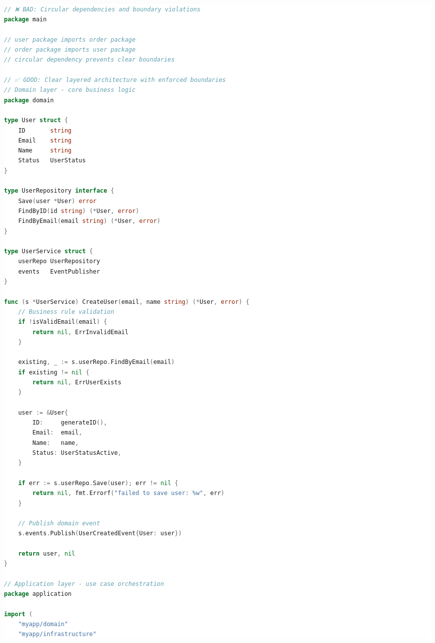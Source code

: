 ```go
// ❌ BAD: Circular dependencies and boundary violations
package main

// user package imports order package
// order package imports user package
// circular dependency prevents clear boundaries

// ✅ GOOD: Clear layered architecture with enforced boundaries
// Domain layer - core business logic
package domain

type User struct {
    ID       string
    Email    string
    Name     string
    Status   UserStatus
}

type UserRepository interface {
    Save(user *User) error
    FindByID(id string) (*User, error)
    FindByEmail(email string) (*User, error)
}

type UserService struct {
    userRepo UserRepository
    events   EventPublisher
}

func (s *UserService) CreateUser(email, name string) (*User, error) {
    // Business rule validation
    if !isValidEmail(email) {
        return nil, ErrInvalidEmail
    }

    existing, _ := s.userRepo.FindByEmail(email)
    if existing != nil {
        return nil, ErrUserExists
    }

    user := &User{
        ID:     generateID(),
        Email:  email,
        Name:   name,
        Status: UserStatusActive,
    }

    if err := s.userRepo.Save(user); err != nil {
        return nil, fmt.Errorf("failed to save user: %w", err)
    }

    // Publish domain event
    s.events.Publish(UserCreatedEvent{User: user})

    return user, nil
}

// Application layer - use case orchestration
package application

import (
    "myapp/domain"
    "myapp/infrastructure"
```